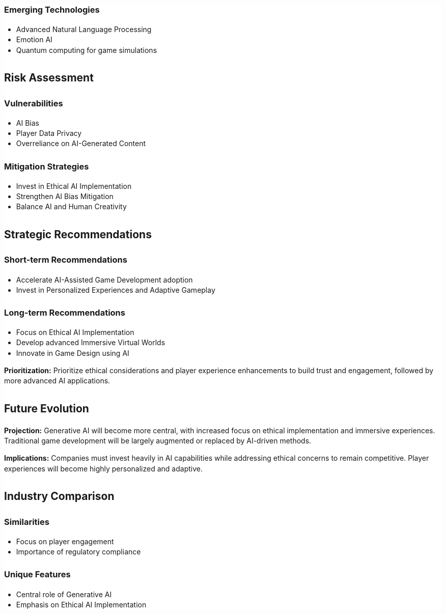 ### Emerging Technologies
- Advanced Natural Language Processing
- Emotion AI
- Quantum computing for game simulations

## Risk Assessment

### Vulnerabilities
- AI Bias
- Player Data Privacy
- Overreliance on AI-Generated Content

### Mitigation Strategies
- Invest in Ethical AI Implementation
- Strengthen AI Bias Mitigation
- Balance AI and Human Creativity

## Strategic Recommendations

### Short-term Recommendations
- Accelerate AI-Assisted Game Development adoption
- Invest in Personalized Experiences and Adaptive Gameplay

### Long-term Recommendations
- Focus on Ethical AI Implementation
- Develop advanced Immersive Virtual Worlds
- Innovate in Game Design using AI

**Prioritization:** Prioritize ethical considerations and player experience enhancements to build trust and engagement, followed by more advanced AI applications.

## Future Evolution

**Projection:** Generative AI will become more central, with increased focus on ethical implementation and immersive experiences. Traditional game development will be largely augmented or replaced by AI-driven methods.

**Implications:** Companies must invest heavily in AI capabilities while addressing ethical concerns to remain competitive. Player experiences will become highly personalized and adaptive.

## Industry Comparison

### Similarities
- Focus on player engagement
- Importance of regulatory compliance

### Unique Features
- Central role of Generative AI
- Emphasis on Ethical AI Implementation
